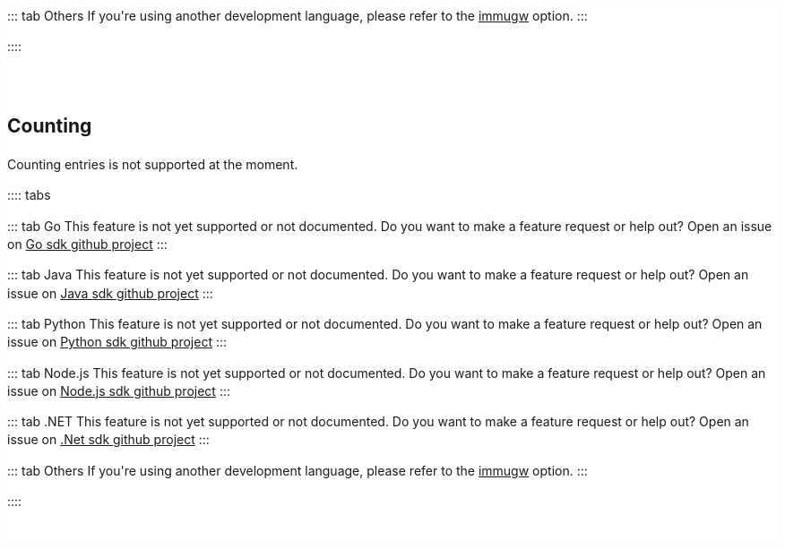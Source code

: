 ::: tab Others
If you're using another development language, please refer to the [immugw](../connecting/immugw.md) option.
:::

::::

<br/>

<WrappedSection>

## Counting

Counting entries is not supported at the moment.

</WrappedSection>

:::: tabs

::: tab Go
This feature is not yet supported or not documented.
Do you want to make a feature request or help out? Open an issue on [Go sdk github project](https://github.com/codenotary/immudb/issues/new)
:::

::: tab Java
This feature is not yet supported or not documented.
Do you want to make a feature request or help out? Open an issue on [Java sdk github project](https://github.com/codenotary/immudb4j/issues/new)
:::

::: tab Python
This feature is not yet supported or not documented.
Do you want to make a feature request or help out? Open an issue on [Python sdk github project](https://github.com/codenotary/immudb-py/issues/new)
:::

::: tab Node.js
This feature is not yet supported or not documented.
Do you want to make a feature request or help out? Open an issue on [Node.js sdk github project](https://github.com/codenotary/immudb-node/issues/new)
:::

::: tab .NET
This feature is not yet supported or not documented.
Do you want to make a feature request or help out? Open an issue on [.Net sdk github project](https://github.com/codenotary/immudb4net/issues/new)
:::

::: tab Others
If you're using another development language, please refer to the [immugw](../connecting/immugw.md) option.
:::

::::

<br/>
